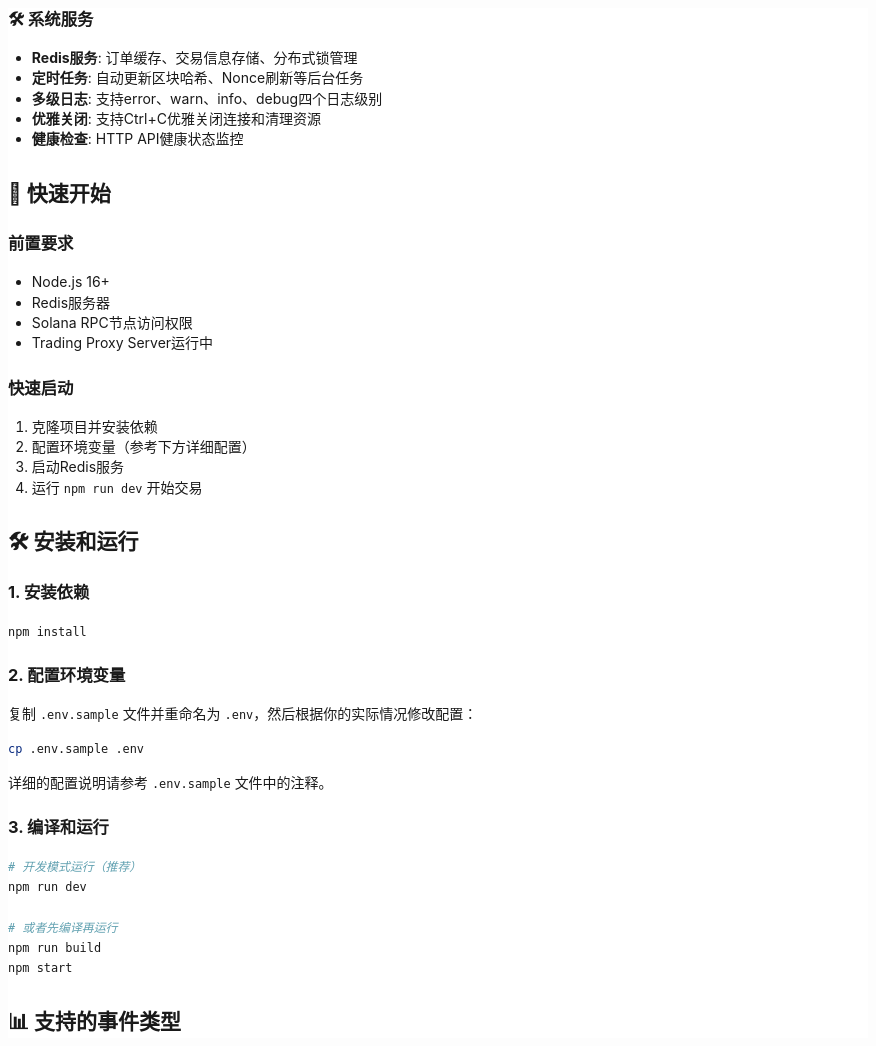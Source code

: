 ### 🛠️ 系统服务
- **Redis服务**: 订单缓存、交易信息存储、分布式锁管理
- **定时任务**: 自动更新区块哈希、Nonce刷新等后台任务
- **多级日志**: 支持error、warn、info、debug四个日志级别
- **优雅关闭**: 支持Ctrl+C优雅关闭连接和清理资源
- **健康检查**: HTTP API健康状态监控

## 🚀 快速开始

### 前置要求
- Node.js 16+ 
- Redis服务器
- Solana RPC节点访问权限
- Trading Proxy Server运行中

### 快速启动
1. 克隆项目并安装依赖
2. 配置环境变量（参考下方详细配置）
3. 启动Redis服务
4. 运行 `npm run dev` 开始交易

## 🛠️ 安装和运行

### 1. 安装依赖

```bash
npm install
```

### 2. 配置环境变量

复制 `.env.sample` 文件并重命名为 `.env`，然后根据你的实际情况修改配置：

```bash
cp .env.sample .env
```

详细的配置说明请参考 `.env.sample` 文件中的注释。

### 3. 编译和运行

```bash
# 开发模式运行（推荐）
npm run dev

# 或者先编译再运行
npm run build
npm start
```

## 📊 支持的事件类型
